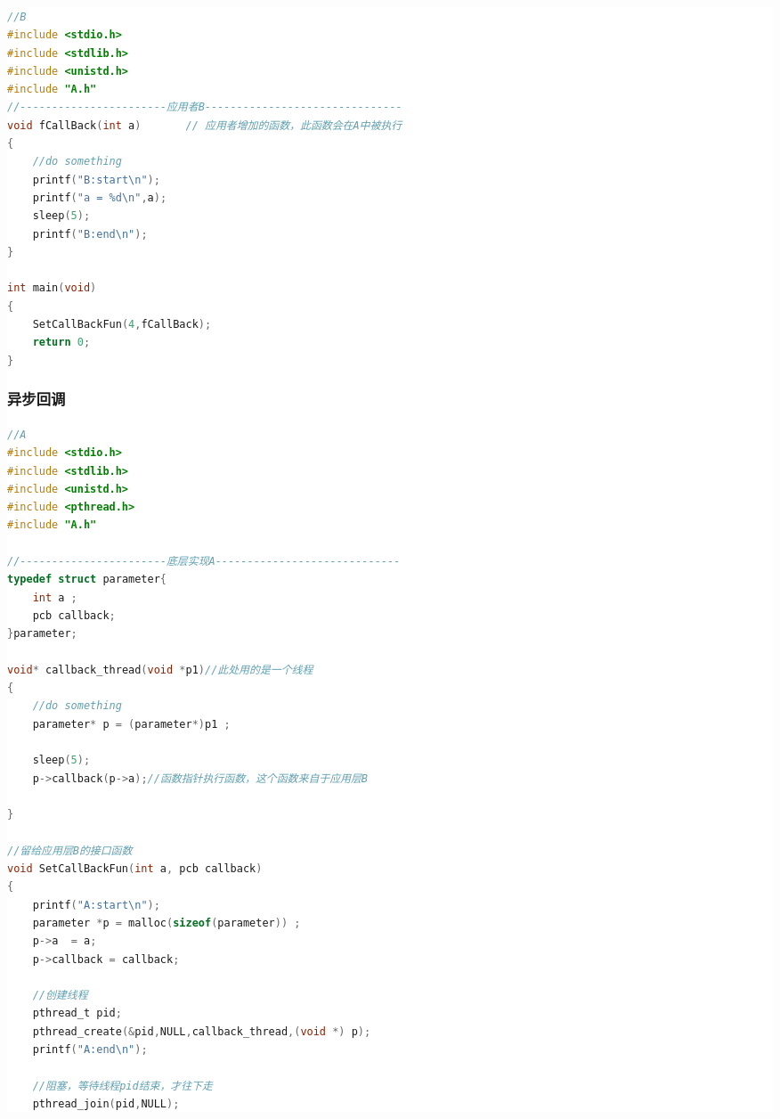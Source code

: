 ```c
//B
#include <stdio.h>
#include <stdlib.h>
#include <unistd.h>
#include "A.h"
//-----------------------应用者B-------------------------------
void fCallBack(int a)       // 应用者增加的函数，此函数会在A中被执行
{
    //do something
    printf("B:start\n");
    printf("a = %d\n",a);
    sleep(5);
    printf("B:end\n");
}
 
int main(void)
{
    SetCallBackFun(4,fCallBack);
    return 0;
}
```

### 异步回调

```c
//A
#include <stdio.h>
#include <stdlib.h>
#include <unistd.h>
#include <pthread.h>
#include "A.h"
 
//-----------------------底层实现A-----------------------------
typedef struct parameter{
    int a ;
    pcb callback;
}parameter;
 
void* callback_thread(void *p1)//此处用的是一个线程
{
    //do something
    parameter* p = (parameter*)p1 ;
 
    sleep(5);
    p->callback(p->a);//函数指针执行函数，这个函数来自于应用层B
 
}
 
//留给应用层B的接口函数
void SetCallBackFun(int a, pcb callback)
{
    printf("A:start\n");
    parameter *p = malloc(sizeof(parameter)) ;
    p->a  = a;
    p->callback = callback;
    
    //创建线程
    pthread_t pid;
    pthread_create(&pid,NULL,callback_thread,(void *) p);
    printf("A:end\n");
	
    //阻塞，等待线程pid结束，才往下走
    pthread_join(pid,NULL);
```